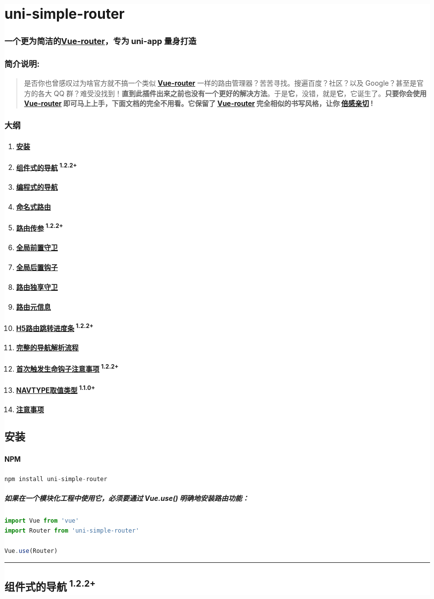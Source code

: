 # uni-simple-router

### 一个更为简洁的[Vue-router](https://router.vuejs.org/zh/)，专为 uni-app 量身打造

### 简介说明:

> 是否你也曾感叹过为啥官方就不搞一个类似 **[Vue-router](https://router.vuejs.org/zh/)** 一样的路由管理器？苦苦寻找。搜遍百度？社区？以及 Google？甚至是官方的各大 QQ 群？难受没找到！**直到此插件出来之前也没有一个更好的解决方法**。于是**它**，没错，就是**它**，它诞生了。**只要你会使用 **[Vue-router](https://router.vuejs.org/zh/)** 即可马上上手，下面文档的完全不用看。它保留了 **[Vue-router](https://router.vuejs.org/zh/)** 完全相似的书写风格，让你 [倍感亲切](https://hanyu.baidu.com/zici/s?wd=%E5%80%8D%E6%84%9F%E4%BA%B2%E5%88%87&ptype=char) !**

### 大纲

1. #### [安装](#anchor0)
1. #### [组件式的导航](#anchor11) <sup>1.2.2+</sup>
1. #### [编程式的导航](#anchor1)
1. #### [命名式路由](#anchor2)
1. #### [路由传参](#anchor3)  <sup>1.2.2+</sup>
1. #### [全局前置守卫](#anchor4)
1. #### [全局后置钩子](#anchor5)
1. #### [路由独享守卫](#anchor6)
1. #### [路由元信息](#anchor7)
1. #### [H5路由跳转进度条](#anchor12) <sup>1.2.2+</sup>
1. #### [完整的导航解析流程](#anchor8)
1. #### [首次触发生命钩子注意事项](#anchor10) <sup>1.2.2+</sup>
1. #### [NAVTYPE取值类型](#NAVTYPE) <sup>1.1.0+</sup>
1. #### [注意事项](#anchor9)

## <div id="anchor0">安装</div>

#### NPM

```javaScript
npm install uni-simple-router
```

##### 如果在一个模块化工程中使用它，必须要通过 Vue.use() 明确地安装路由功能：

```javaScript
import Vue from 'vue'
import Router from 'uni-simple-router'

Vue.use(Router)
```

---

## <div id="anchor11">组件式的导航 <sup>1.2.2+</sup> </div>
